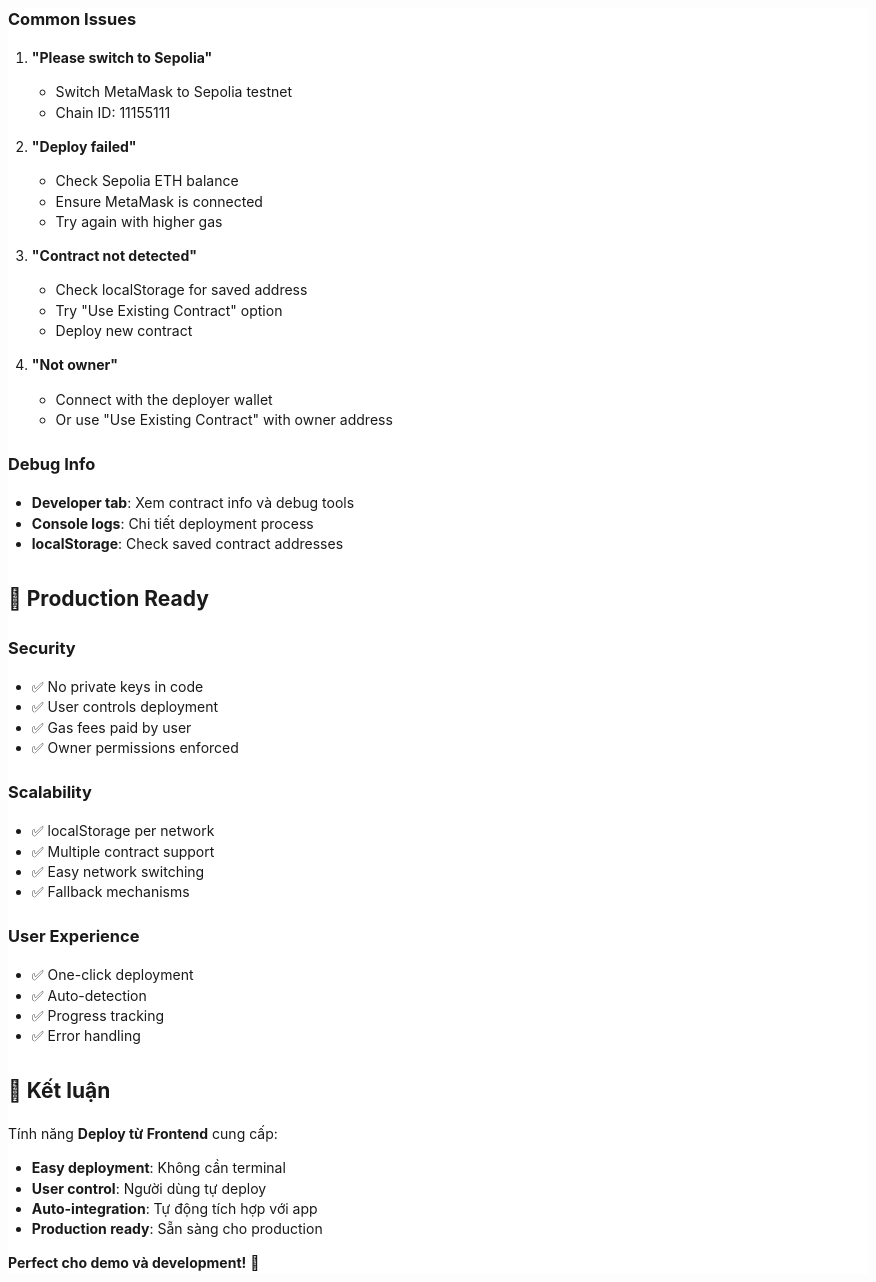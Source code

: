 ### Common Issues

1. **"Please switch to Sepolia"**
   - Switch MetaMask to Sepolia testnet
   - Chain ID: 11155111

2. **"Deploy failed"**
   - Check Sepolia ETH balance
   - Ensure MetaMask is connected
   - Try again with higher gas

3. **"Contract not detected"**
   - Check localStorage for saved address
   - Try "Use Existing Contract" option
   - Deploy new contract

4. **"Not owner"**
   - Connect with the deployer wallet
   - Or use "Use Existing Contract" with owner address

### Debug Info
- **Developer tab**: Xem contract info và debug tools
- **Console logs**: Chi tiết deployment process
- **localStorage**: Check saved contract addresses

## 🚀 Production Ready

### Security
- ✅ No private keys in code
- ✅ User controls deployment
- ✅ Gas fees paid by user
- ✅ Owner permissions enforced

### Scalability
- ✅ localStorage per network
- ✅ Multiple contract support
- ✅ Easy network switching
- ✅ Fallback mechanisms

### User Experience
- ✅ One-click deployment
- ✅ Auto-detection
- ✅ Progress tracking
- ✅ Error handling

## 🎉 Kết luận

Tính năng **Deploy từ Frontend** cung cấp:
- **Easy deployment**: Không cần terminal
- **User control**: Người dùng tự deploy
- **Auto-integration**: Tự động tích hợp với app
- **Production ready**: Sẵn sàng cho production

**Perfect cho demo và development!** 🚀
